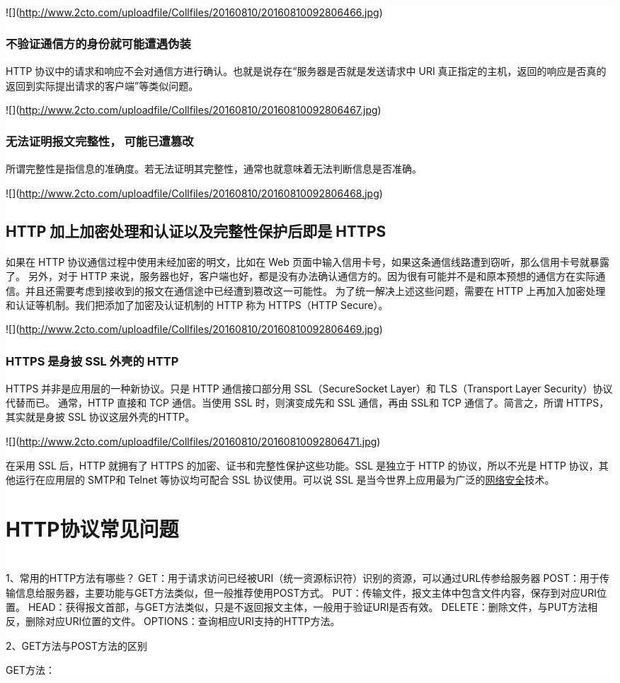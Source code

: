 ![\](http://www.2cto.com/uploadfile/Collfiles/20160810/20160810092806466.jpg)

### 不验证通信方的身份就可能遭遇伪装

HTTP 协议中的请求和响应不会对通信方进行确认。也就是说存在“服务器是否就是发送请求中 URI 真正指定的主机，返回的响应是否真的返回到实际提出请求的客户端”等类似问题。

![\](http://www.2cto.com/uploadfile/Collfiles/20160810/20160810092806467.jpg)

 

### 无法证明报文完整性， 可能已遭篡改

所谓完整性是指信息的准确度。若无法证明其完整性，通常也就意味着无法判断信息是否准确。

![\](http://www.2cto.com/uploadfile/Collfiles/20160810/20160810092806468.jpg)

## HTTP 加上加密处理和认证以及完整性保护后即是 HTTPS

如果在 HTTP 协议通信过程中使用未经加密的明文，比如在 Web 页面中输入信用卡号，如果这条通信线路遭到窃听，那么信用卡号就暴露了。
另外，对于 HTTP 来说，服务器也好，客户端也好，都是没有办法确认通信方的。因为很有可能并不是和原本预想的通信方在实际通信。并且还需要考虑到接收到的报文在通信途中已经遭到篡改这一可能性。
为了统一解决上述这些问题，需要在 HTTP 上再加入加密处理和认证等机制。我们把添加了加密及认证机制的 HTTP 称为 HTTPS（HTTP Secure）。

![\](http://www.2cto.com/uploadfile/Collfiles/20160810/20160810092806469.jpg)

 

### HTTPS 是身披 SSL 外壳的 HTTP

HTTPS 并非是应用层的一种新协议。只是 HTTP 通信接口部分用 SSL（SecureSocket Layer）和 TLS（Transport Layer Security）协议代替而已。
通常，HTTP 直接和 TCP 通信。当使用 SSL 时，则演变成先和 SSL 通信，再由 SSL和 TCP 通信了。简言之，所谓 HTTPS，其实就是身披 SSL 协议这层外壳的HTTP。

![\](http://www.2cto.com/uploadfile/Collfiles/20160810/20160810092806471.jpg)

在采用 SSL 后，HTTP 就拥有了 HTTPS 的加密、证书和完整性保护这些功能。SSL 是独立于 HTTP 的协议，所以不光是 HTTP 协议，其他运行在应用层的 SMTP和 Telnet 等协议均可配合 SSL 协议使用。可以说 SSL 是当今世界上应用最为广泛的[网络安全](https://www.2cto.com/)技术。

# HTTP协议常见问题

#  

 

1、常用的HTTP方法有哪些？
GET：用于请求访问已经被URI（统一资源标识符）识别的资源，可以通过URL传参给服务器
POST：用于传输信息给服务器，主要功能与GET方法类似，但一般推荐使用POST方式。
PUT：传输文件，报文主体中包含文件内容，保存到对应URI位置。
HEAD：获得报文首部，与GET方法类似，只是不返回报文主体，一般用于验证URI是否有效。
DELETE：删除文件，与PUT方法相反，删除对应URI位置的文件。
OPTIONS：查询相应URI支持的HTTP方法。

 

2、GET方法与POST方法的区别

GET方法：
